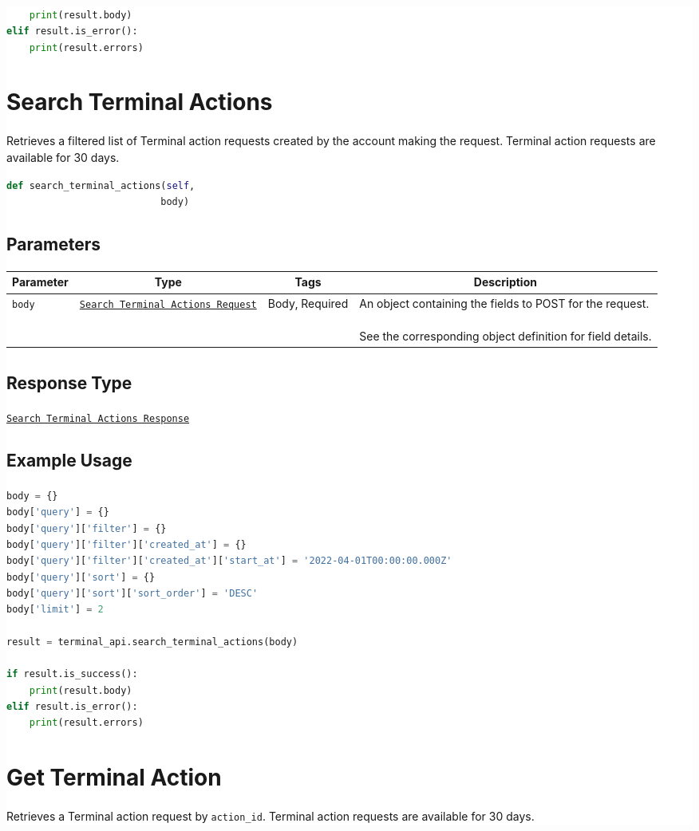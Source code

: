 ```python
    print(result.body)
elif result.is_error():
    print(result.errors)
```


# Search Terminal Actions

Retrieves a filtered list of Terminal action requests created by the account making the request. Terminal action requests are available for 30 days.

```python
def search_terminal_actions(self,
                           body)
```

## Parameters

| Parameter | Type | Tags | Description |
|  --- | --- | --- | --- |
| `body` | [`Search Terminal Actions Request`](../../doc/models/search-terminal-actions-request.md) | Body, Required | An object containing the fields to POST for the request.<br><br>See the corresponding object definition for field details. |

## Response Type

[`Search Terminal Actions Response`](../../doc/models/search-terminal-actions-response.md)

## Example Usage

```python
body = {}
body['query'] = {}
body['query']['filter'] = {}
body['query']['filter']['created_at'] = {}
body['query']['filter']['created_at']['start_at'] = '2022-04-01T00:00:00.000Z'
body['query']['sort'] = {}
body['query']['sort']['sort_order'] = 'DESC'
body['limit'] = 2

result = terminal_api.search_terminal_actions(body)

if result.is_success():
    print(result.body)
elif result.is_error():
    print(result.errors)
```


# Get Terminal Action

Retrieves a Terminal action request by `action_id`. Terminal action requests are available for 30 days.
